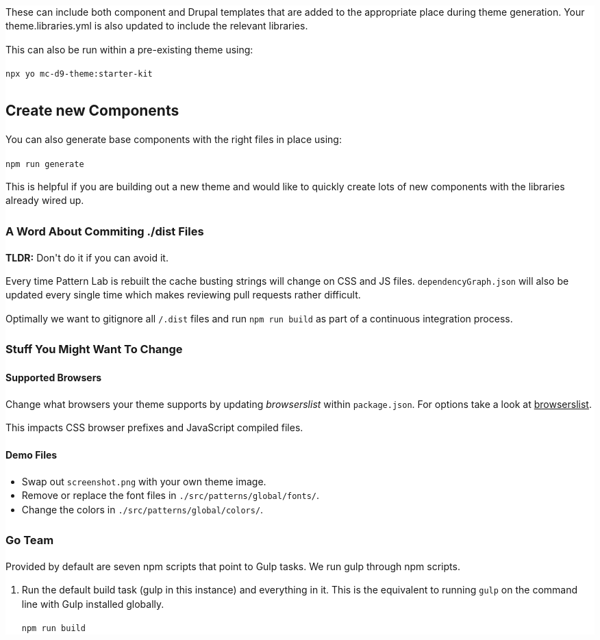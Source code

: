 These can include both component and Drupal templates that are added to the appropriate place during theme generation. Your theme.libraries.yml is also updated to include the relevant libraries.

This can also be run within a pre-existing theme using:

```bash
npx yo mc-d9-theme:starter-kit
```

## Create new Components

You can also generate base components with the right files in place using:

```bash
npm run generate
```

This is helpful if you are building out a new theme and would like to quickly create lots of new components with the libraries already wired up.

### A Word About Commiting ./dist Files

**TLDR:** Don't do it if you can avoid it.

Every time Pattern Lab is rebuilt the cache busting strings will change on CSS and JS files. `dependencyGraph.json` will also be updated every single time which makes reviewing pull requests rather difficult.

Optimally we want to gitignore all `/.dist` files and run `npm run build` as part of a continuous integration process.

### Stuff You Might Want To Change

#### Supported Browsers

Change what browsers your theme supports by updating *browserslist* within `package.json`. For options take a look at [browserslist](https://github.com/browserslist/browserslist).

This impacts CSS browser prefixes and JavaScript compiled files.

#### Demo Files

- Swap out `screenshot.png` with your own theme image.
- Remove or replace the font files in `./src/patterns/global/fonts/`.
- Change the colors in `./src/patterns/global/colors/`.

### Go Team

Provided by default are seven npm scripts that point to Gulp tasks. We run gulp through npm scripts.

1. Run the default build task (gulp in this instance) and everything in it.
  This is the equivalent to running `gulp` on the command line with Gulp installed globally.

    ```bash
    npm run build
    ```
